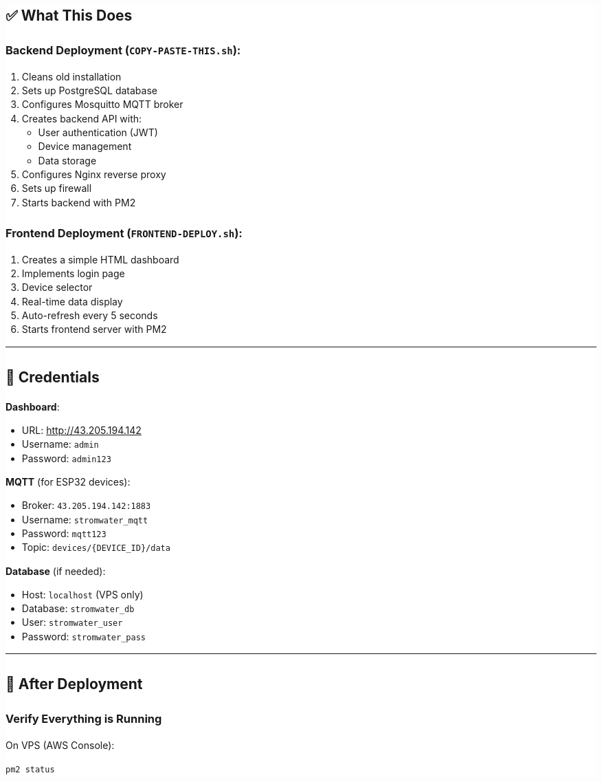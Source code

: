 
## ✅ What This Does

### Backend Deployment (`COPY-PASTE-THIS.sh`):
1. Cleans old installation
2. Sets up PostgreSQL database
3. Configures Mosquitto MQTT broker
4. Creates backend API with:
   - User authentication (JWT)
   - Device management
   - Data storage
5. Configures Nginx reverse proxy
6. Sets up firewall
7. Starts backend with PM2

### Frontend Deployment (`FRONTEND-DEPLOY.sh`):
1. Creates a simple HTML dashboard
2. Implements login page
3. Device selector
4. Real-time data display
5. Auto-refresh every 5 seconds
6. Starts frontend server with PM2

---

## 🔑 Credentials

**Dashboard**:
- URL: http://43.205.194.142
- Username: `admin`
- Password: `admin123`

**MQTT** (for ESP32 devices):
- Broker: `43.205.194.142:1883`
- Username: `stromwater_mqtt`
- Password: `mqtt123`
- Topic: `devices/{DEVICE_ID}/data`

**Database** (if needed):
- Host: `localhost` (VPS only)
- Database: `stromwater_db`
- User: `stromwater_user`
- Password: `stromwater_pass`

---

## 🚀 After Deployment

### Verify Everything is Running

On VPS (AWS Console):
```bash
pm2 status
```
